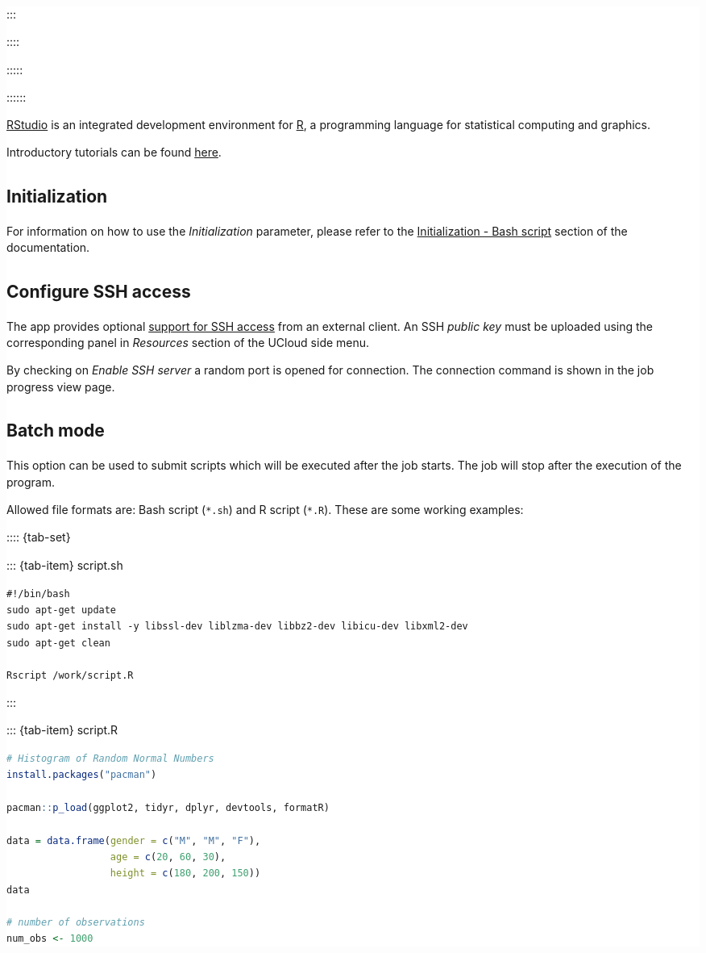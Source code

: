 :::

::::

:::::

::::::

[RStudio](https://rstudio.com/products/rstudio/features/) is an integrated development environment for [R](https://www.r-project.org/about.html), a programming language for statistical computing and graphics.

Introductory tutorials can be found [here](https://support.rstudio.com/hc/en-us/sections/200107586-Using-the-RStudio-IDE).

## Initialization

For information on how to use the *Initialization* parameter, please refer to the [Initialization - Bash script](../hands-on/init-sh.md) section of the documentation.

## Configure SSH access

The app provides optional [support for SSH access](general_settings.md#configure-ssh-access) from an external client. An SSH *public key* must be uploaded using the corresponding panel in *Resources* section of the UCloud side menu.

By checking on *Enable SSH server* a random port is opened for connection. The connection command is shown in the job progress view page.


## Batch mode

This option can be used to submit scripts which will be executed after the job starts.
The job will stop after the execution of the program.

Allowed file formats are: Bash script (`*.sh`) and R script (`*.R`).
These are some working examples:


:::: {tab-set}

::: {tab-item} script.sh

```shell
#!/bin/bash
sudo apt-get update
sudo apt-get install -y libssl-dev liblzma-dev libbz2-dev libicu-dev libxml2-dev
sudo apt-get clean

Rscript /work/script.R
```

:::

::: {tab-item} script.R

```R
# Histogram of Random Normal Numbers
install.packages("pacman")

pacman::p_load(ggplot2, tidyr, dplyr, devtools, formatR)

data = data.frame(gender = c("M", "M", "F"),
                  age = c(20, 60, 30),
                  height = c(180, 200, 150))
data

# number of observations
num_obs <- 1000

```